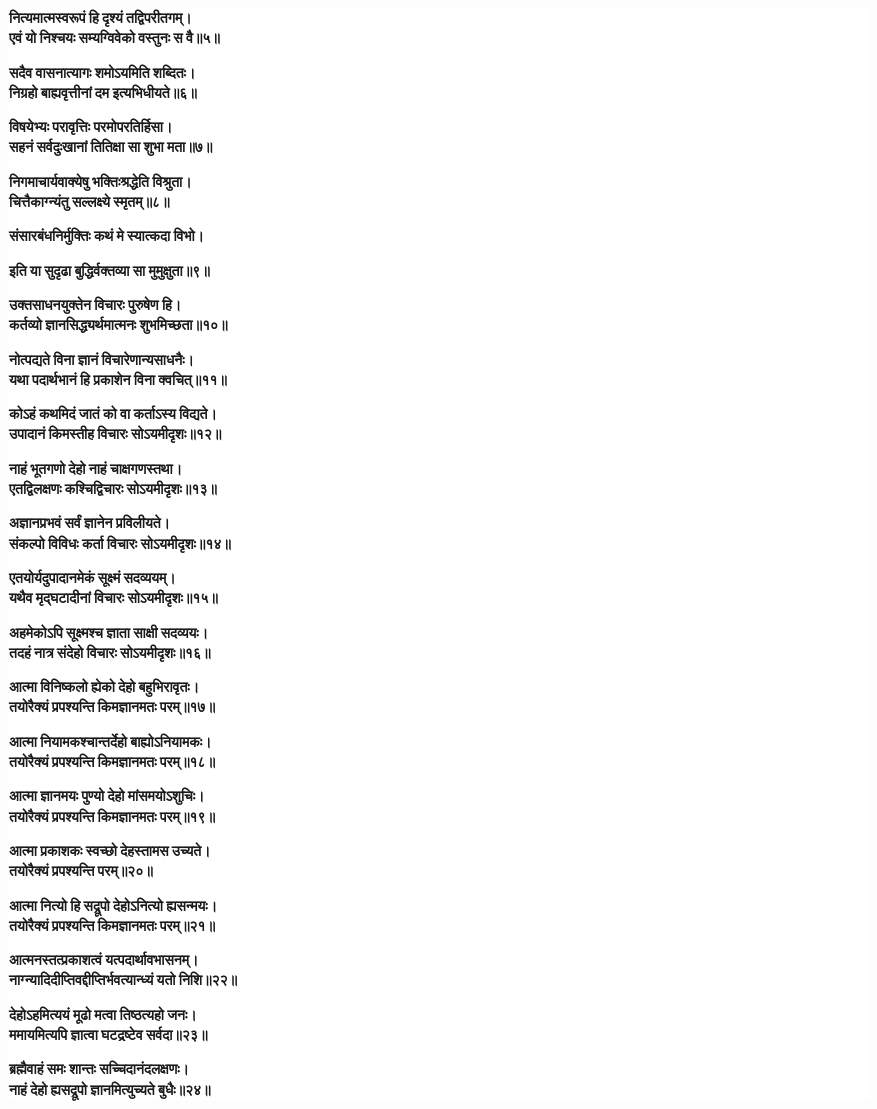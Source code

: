 **नित्यमात्मस्वरूपं हि दृश्यं तद्विपरीतगम्।**  
**एवं यो निश्चयः सम्यग्विवेको वस्तुनः स वै॥५॥**

**सदैव वासनात्यागः शमोऽयमिति शब्दितः।**  
**निग्रहो बाह्यवृत्तीनां दम इत्यभिधीयते॥६॥**

**विषयेभ्यः परावृत्तिः परमोपरतिर्हिसा।**  
**सहनं सर्वदुःखानां तितिक्षा सा शुभा मता॥७॥**

**निगमाचार्यवाक्येषु भक्तिःश्रद्धेति विश्रुता।**  
**चित्तैकाग्न्यंतु सल्लक्ष्ये   स्मृतम्॥८॥**

**संसारबंधनिर्मुक्तिः कथं मे स्यात्कदा विभो।**

**इति या सुदृढा बुद्धिर्वक्तव्या सा मुमुक्षुता॥९॥**

**उक्तसाधनयुक्तेन विचारः पुरुषेण हि।**  
**कर्तव्यो ज्ञानसिद्ध्यर्थमात्मनः शुभमिच्छता॥१०॥**

**नोत्पद्यते विना ज्ञानं विचारेणान्यसाधनैः।**  
**यथा पदार्थभानं हि प्रकाशेन विना क्वचित्॥११॥**

**कोऽहं कथमिदं जातं को वा कर्ताऽस्य विद्यते।**  
**उपादानं किमस्तीह विचारः सोऽयमीदृशः॥१२॥**

**नाहं भूतगणो देहो नाहं चाक्षगणस्तथा।**  
**एतद्विलक्षणः कश्चिद्विचारः सोऽयमीदृशः॥१३॥**

**अज्ञानप्रभवं सर्वं ज्ञानेन प्रविलीयते।**  
**संकल्पो विविधः कर्ता विचारः सोऽयमीदृशः॥१४॥**

**एतयोर्यदुपादानमेकं सूक्ष्मं सदव्ययम्।**  
**यथैव मृद्घटादीनां विचारः सोऽयमीदृशः॥१५॥**

**अहमेकोऽपि सूक्ष्मश्च ज्ञाता साक्षी सदव्ययः।**  
**तदहं नात्र संदेहो विचारः सोऽयमीदृशः॥१६॥**

**आत्मा विनिष्कलो ह्येको देहो बहुभिरावृतः।**  
**तयोरैक्यं प्रपश्यन्ति किमज्ञानमतः परम्॥१७॥**

**आत्मा नियामकश्चान्तर्देहो बाह्योऽनियामकः।**  
**तयोरैक्यं प्रपश्यन्ति किमज्ञानमतः परम्॥१८॥**

**आत्मा ज्ञानमयः पुण्यो देहो मांसमयोऽशुचिः।**  
**तयोरैक्यं प्रपश्यन्ति किमज्ञानमतः परम्॥१९॥**

**आत्मा प्रकाशकः स्वच्छो देहस्तामस उच्यते।**  
**तयोरैक्यं प्रपश्यन्ति      परम्॥२०॥**

**आत्मा नित्यो हि सद्रूपो देहोऽनित्यो ह्यसन्मयः।**  
**तयोरैक्यं प्रपश्यन्ति किमज्ञानमतः परम्॥२१॥**

**आत्मनस्तत्प्रकाशत्वं यत्पदार्थावभासनम्।**  
**नाग्न्यादिदीप्तिवद्दीप्तिर्भवत्यान्ध्यं यतो निशि॥२२॥**

**देहोऽहमित्ययं मूढो मत्वा तिष्ठत्यहो जनः।**  
**ममायमित्यपि ज्ञात्वा घटद्रष्टेव सर्वदा॥२३॥**

**ब्रह्मैवाहं समः शान्तः सच्चिदानंदलक्षणः।**  
**नाहं देहो ह्यसद्रूपो ज्ञानमित्युच्यते बुधैः॥२४॥**
